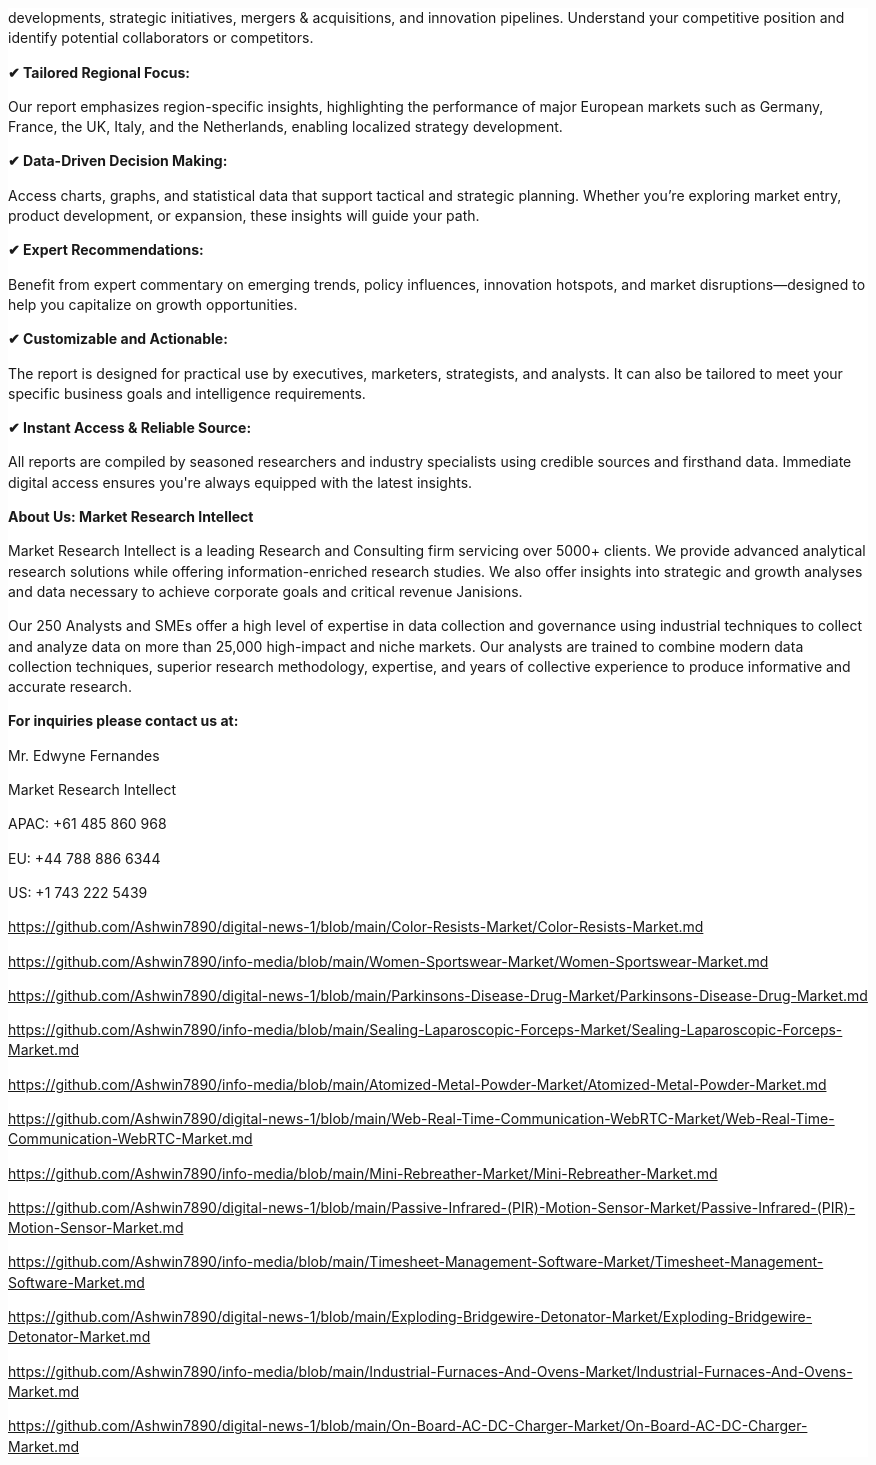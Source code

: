 developments, strategic initiatives, mergers &amp; acquisitions, and innovation pipelines. Understand your competitive position and identify potential collaborators or competitors.</p><p><strong>✔ Tailored Regional Focus:</strong></p><p>Our report emphasizes region-specific insights, highlighting the performance of major European markets such as Germany, France, the UK, Italy, and the Netherlands, enabling localized strategy development.</p><p><strong>✔ Data-Driven Decision Making:</strong></p><p>Access charts, graphs, and statistical data that support tactical and strategic planning. Whether you&rsquo;re exploring market entry, product development, or expansion, these insights will guide your path.</p><p><strong>✔ Expert Recommendations:</strong></p><p>Benefit from expert commentary on emerging trends, policy influences, innovation hotspots, and market disruptions&mdash;designed to help you capitalize on growth opportunities.</p><p><strong>✔ Customizable and Actionable:</strong></p><p>The report is designed for practical use by executives, marketers, strategists, and analysts. It can also be tailored to meet your specific business goals and intelligence requirements.</p><p><strong>✔ Instant Access &amp; Reliable Source:</strong></p><p>All reports are compiled by seasoned researchers and industry specialists using credible sources and firsthand data. Immediate digital access ensures you're always equipped with the latest insights.</p><p><strong><span class="font-[700]">About Us: Market Research Intellect</span></strong></p><p><span class="">Market Research Intellect is a leading Research and Consulting firm servicing over 5000+ clients. We provide advanced analytical research solutions while offering information-enriched research studies.&nbsp;</span>We also offer insights into strategic and growth analyses and data necessary to achieve corporate goals and critical revenue Janisions.</p><p><span class="">Our 250 Analysts and SMEs offer a high level of expertise in data collection and governance using industrial techniques to collect and analyze data on more than 25,000 high-impact and niche markets. Our analysts are trained to combine modern data collection techniques, superior research methodology, expertise, and years of collective experience to produce informative and accurate research.</span></p><p><strong>For inquiries please contact us at:</strong></p><p>Mr. Edwyne Fernandes</p><p>Market Research Intellect</p><p>APAC: +61 485 860 968</p><p>EU: +44 788 886 6344</p><p>US: +1 743 222 5439</p><p><a href="https://github.com/Ashwin7890/digital-news-1/blob/main/Color-Resists-Market/Color-Resists-Market.md">https://github.com/Ashwin7890/digital-news-1/blob/main/Color-Resists-Market/Color-Resists-Market.md</a></p><p><a href="https://github.com/Ashwin7890/info-media/blob/main/Women-Sportswear-Market/Women-Sportswear-Market.md">https://github.com/Ashwin7890/info-media/blob/main/Women-Sportswear-Market/Women-Sportswear-Market.md</a></p><p><a href="https://github.com/Ashwin7890/digital-news-1/blob/main/Parkinsons-Disease-Drug-Market/Parkinsons-Disease-Drug-Market.md">https://github.com/Ashwin7890/digital-news-1/blob/main/Parkinsons-Disease-Drug-Market/Parkinsons-Disease-Drug-Market.md</a></p><p><a href="https://github.com/Ashwin7890/info-media/blob/main/Sealing-Laparoscopic-Forceps-Market/Sealing-Laparoscopic-Forceps-Market.md">https://github.com/Ashwin7890/info-media/blob/main/Sealing-Laparoscopic-Forceps-Market/Sealing-Laparoscopic-Forceps-Market.md</a></p><p><a href="https://github.com/Ashwin7890/info-media/blob/main/Atomized-Metal-Powder-Market/Atomized-Metal-Powder-Market.md">https://github.com/Ashwin7890/info-media/blob/main/Atomized-Metal-Powder-Market/Atomized-Metal-Powder-Market.md</a></p><p><a href="https://github.com/Ashwin7890/digital-news-1/blob/main/Web-Real-Time-Communication-WebRTC-Market/Web-Real-Time-Communication-WebRTC-Market.md">https://github.com/Ashwin7890/digital-news-1/blob/main/Web-Real-Time-Communication-WebRTC-Market/Web-Real-Time-Communication-WebRTC-Market.md</a></p><p><a href="https://github.com/Ashwin7890/info-media/blob/main/Mini-Rebreather-Market/Mini-Rebreather-Market.md">https://github.com/Ashwin7890/info-media/blob/main/Mini-Rebreather-Market/Mini-Rebreather-Market.md</a></p><p><a href="https://github.com/Ashwin7890/digital-news-1/blob/main/Passive-Infrared-(PIR)-Motion-Sensor-Market/Passive-Infrared-(PIR)-Motion-Sensor-Market.md">https://github.com/Ashwin7890/digital-news-1/blob/main/Passive-Infrared-(PIR)-Motion-Sensor-Market/Passive-Infrared-(PIR)-Motion-Sensor-Market.md</a></p><p><a href="https://github.com/Ashwin7890/info-media/blob/main/Timesheet-Management-Software-Market/Timesheet-Management-Software-Market.md">https://github.com/Ashwin7890/info-media/blob/main/Timesheet-Management-Software-Market/Timesheet-Management-Software-Market.md</a></p><p><a href="https://github.com/Ashwin7890/digital-news-1/blob/main/Exploding-Bridgewire-Detonator-Market/Exploding-Bridgewire-Detonator-Market.md">https://github.com/Ashwin7890/digital-news-1/blob/main/Exploding-Bridgewire-Detonator-Market/Exploding-Bridgewire-Detonator-Market.md</a></p><p><a href="https://github.com/Ashwin7890/info-media/blob/main/Industrial-Furnaces-And-Ovens-Market/Industrial-Furnaces-And-Ovens-Market.md">https://github.com/Ashwin7890/info-media/blob/main/Industrial-Furnaces-And-Ovens-Market/Industrial-Furnaces-And-Ovens-Market.md</a></p><p><a href="https://github.com/Ashwin7890/digital-news-1/blob/main/On-Board-AC-DC-Charger-Market/On-Board-AC-DC-Charger-Market.md">https://github.com/Ashwin7890/digital-news-1/blob/main/On-Board-AC-DC-Charger-Market/On-Board-AC-DC-Charger-Market.md</a></p>

